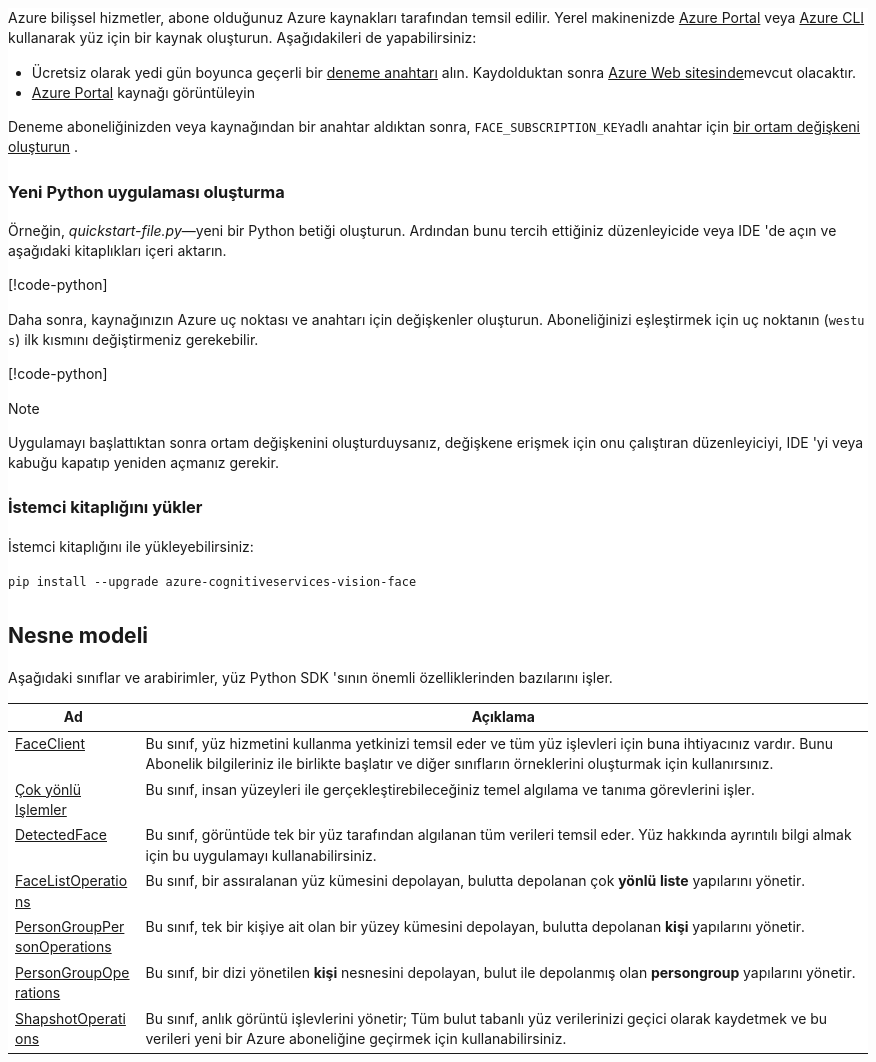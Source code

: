 Azure bilişsel hizmetler, abone olduğunuz Azure kaynakları tarafından temsil edilir. Yerel makinenizde [Azure Portal](https://docs.microsoft.com/azure/cognitive-services/cognitive-services-apis-create-account) veya [Azure CLI](https://docs.microsoft.com/azure/cognitive-services/cognitive-services-apis-create-account-cli) kullanarak yüz için bir kaynak oluşturun. Aşağıdakileri de yapabilirsiniz:

* Ücretsiz olarak yedi gün boyunca geçerli bir [deneme anahtarı](https://azure.microsoft.com/try/cognitive-services/#decision) alın. Kaydolduktan sonra [Azure Web sitesinde](https://azure.microsoft.com/try/cognitive-services/my-apis/)mevcut olacaktır.  
* [Azure Portal](https://portal.azure.com/) kaynağı görüntüleyin

Deneme aboneliğinizden veya kaynağından bir anahtar aldıktan sonra, `FACE_SUBSCRIPTION_KEY`adlı anahtar için [bir ortam değişkeni oluşturun](https://docs.microsoft.com/azure/cognitive-services/cognitive-services-apis-create-account#configure-an-environment-variable-for-authentication) .
 
### <a name="create-a-new-python-application"></a>Yeni Python uygulaması oluşturma

Örneğin, *quickstart-file.py*&mdash;yeni bir Python betiği oluşturun. Ardından bunu tercih ettiğiniz düzenleyicide veya IDE 'de açın ve aşağıdaki kitaplıkları içeri aktarın.

[!code-python[](~/cognitive-services-quickstart-code/python/Face/FaceQuickstart.py?name=snippet_imports)]

Daha sonra, kaynağınızın Azure uç noktası ve anahtarı için değişkenler oluşturun. Aboneliğinizi eşleştirmek için uç noktanın (`westus`) ilk kısmını değiştirmeniz gerekebilir.

[!code-python[](~/cognitive-services-quickstart-code/python/Face/FaceQuickstart.py?name=snippet_subvars)]

> [!NOTE]
> Uygulamayı başlattıktan sonra ortam değişkenini oluşturduysanız, değişkene erişmek için onu çalıştıran düzenleyiciyi, IDE 'yi veya kabuğu kapatıp yeniden açmanız gerekir.

### <a name="install-the-client-library"></a>İstemci kitaplığını yükler

İstemci kitaplığını ile yükleyebilirsiniz:

```console
pip install --upgrade azure-cognitiveservices-vision-face
```

## <a name="object-model"></a>Nesne modeli

Aşağıdaki sınıflar ve arabirimler, yüz Python SDK 'sının önemli özelliklerinden bazılarını işler.

|Ad|Açıklama|
|---|---|
|[FaceClient](https://docs.microsoft.com/python/api/azure-cognitiveservices-vision-face/azure.cognitiveservices.vision.face.faceclient?view=azure-python) | Bu sınıf, yüz hizmetini kullanma yetkinizi temsil eder ve tüm yüz işlevleri için buna ihtiyacınız vardır. Bunu Abonelik bilgileriniz ile birlikte başlatır ve diğer sınıfların örneklerini oluşturmak için kullanırsınız. |
|[Çok yönlü Işlemler](https://docs.microsoft.com/python/api/azure-cognitiveservices-vision-face/azure.cognitiveservices.vision.face.operations.faceoperations?view=azure-python)|Bu sınıf, insan yüzeyleri ile gerçekleştirebileceğiniz temel algılama ve tanıma görevlerini işler. |
|[DetectedFace](https://docs.microsoft.com/python/api/azure-cognitiveservices-vision-face/azure.cognitiveservices.vision.face.models.detectedface?view=azure-python)|Bu sınıf, görüntüde tek bir yüz tarafından algılanan tüm verileri temsil eder. Yüz hakkında ayrıntılı bilgi almak için bu uygulamayı kullanabilirsiniz.|
|[FaceListOperations](https://docs.microsoft.com/python/api/azure-cognitiveservices-vision-face/azure.cognitiveservices.vision.face.operations.facelistoperations?view=azure-python)|Bu sınıf, bir assıralanan yüz kümesini depolayan, bulutta depolanan çok **yönlü liste** yapılarını yönetir. |
|[PersonGroupPersonOperations](https://docs.microsoft.com/python/api/azure-cognitiveservices-vision-face/azure.cognitiveservices.vision.face.operations.persongrouppersonoperations?view=azure-python)| Bu sınıf, tek bir kişiye ait olan bir yüzey kümesini depolayan, bulutta depolanan **kişi** yapılarını yönetir.|
|[PersonGroupOperations](https://docs.microsoft.com/python/api/azure-cognitiveservices-vision-face/azure.cognitiveservices.vision.face.operations.persongroupoperations?view=azure-python)| Bu sınıf, bir dizi yönetilen **kişi** nesnesini depolayan, bulut ile depolanmış olan **persongroup** yapılarını yönetir. |
|[ShapshotOperations](https://docs.microsoft.com/python/api/azure-cognitiveservices-vision-face/azure.cognitiveservices.vision.face.operations.snapshotoperations?view=azure-python)|Bu sınıf, anlık görüntü işlevlerini yönetir; Tüm bulut tabanlı yüz verilerinizi geçici olarak kaydetmek ve bu verileri yeni bir Azure aboneliğine geçirmek için kullanabilirsiniz. |
